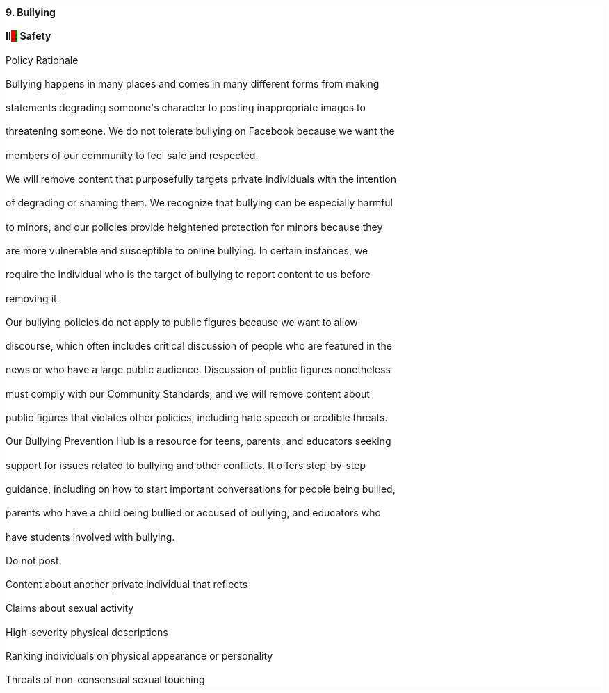 </span>**9. Bullying** 

**II<span style="background-color: red;">.</span><span style="background-color: green;">:</span> Safety** 

 

Policy Rationale 

 

Bullying happens in many places and comes in many different forms from making 

statements degrading someone's character to posting inappropriate images to 

threatening someone. We do not tolerate bullying on Facebook because we want the 

members of our community to feel safe and respected. 

We will remove content that purposefully targets private individuals with the intention 

of degrading or shaming them. We recognize that bullying can be especially harmful 

to minors, and our policies provide heightened protection for minors because they 

are more vulnerable and susceptible to online bullying. In certain instances, we 

require the individual who is the target of bullying to report content to us before 

removing it. 

Our bullying policies do not apply to public figures because we want to allow 

discourse, which often includes critical discussion of people who are featured in the 

news or who have a large public audience. Discussion of public figures nonetheless 

must comply with our Community Standards, and we will remove content about 

public figures that violates other policies, including hate speech or credible threats. 

Our Bullying Prevention Hub is a resource for teens, parents, and educators seeking 

support for issues related to bullying and other conflicts. It offers step-by-step 

guidance, including on how to start important conversations for people being bullied, 

parents who have a child being bullied or accused of bullying, and educators who 

have students involved with bullying. 

Do not post: 

 

Content about another private individual that reflects 

 

Claims about sexual activity 

High-severity physical descriptions 

 

Ranking individuals on physical appearance or personality 

Threats of non-consensual sexual touching 
